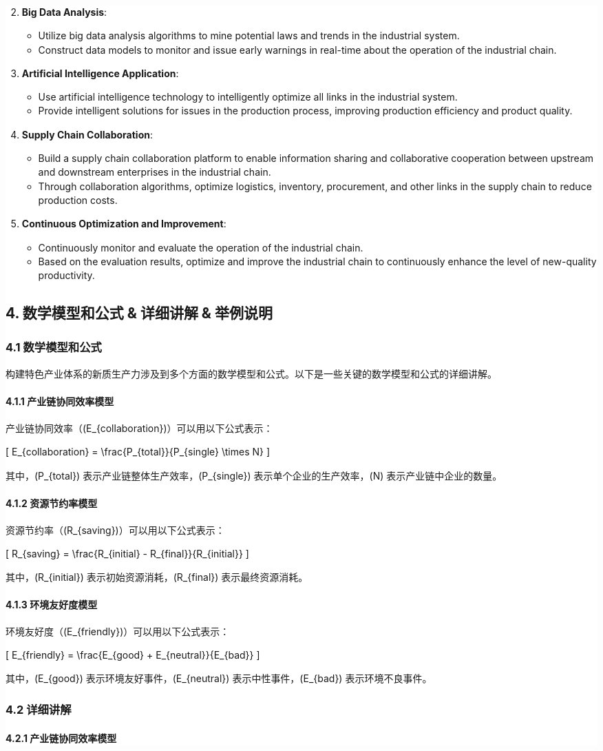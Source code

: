 2. **Big Data Analysis**:
   - Utilize big data analysis algorithms to mine potential laws and trends in the industrial system.
   - Construct data models to monitor and issue early warnings in real-time about the operation of the industrial chain.

3. **Artificial Intelligence Application**:
   - Use artificial intelligence technology to intelligently optimize all links in the industrial system.
   - Provide intelligent solutions for issues in the production process, improving production efficiency and product quality.

4. **Supply Chain Collaboration**:
   - Build a supply chain collaboration platform to enable information sharing and collaborative cooperation between upstream and downstream enterprises in the industrial chain.
   - Through collaboration algorithms, optimize logistics, inventory, procurement, and other links in the supply chain to reduce production costs.

5. **Continuous Optimization and Improvement**:
   - Continuously monitor and evaluate the operation of the industrial chain.
   - Based on the evaluation results, optimize and improve the industrial chain to continuously enhance the level of new-quality productivity.

## 4. 数学模型和公式 & 详细讲解 & 举例说明

### 4.1 数学模型和公式

构建特色产业体系的新质生产力涉及到多个方面的数学模型和公式。以下是一些关键的数学模型和公式的详细讲解。

#### 4.1.1 产业链协同效率模型

产业链协同效率（\(E_{collaboration}\)）可以用以下公式表示：

\[ E_{collaboration} = \frac{P_{total}}{P_{single} \times N} \]

其中，\(P_{total}\) 表示产业链整体生产效率，\(P_{single}\) 表示单个企业的生产效率，\(N\) 表示产业链中企业的数量。

#### 4.1.2 资源节约率模型

资源节约率（\(R_{saving}\)）可以用以下公式表示：

\[ R_{saving} = \frac{R_{initial} - R_{final}}{R_{initial}} \]

其中，\(R_{initial}\) 表示初始资源消耗，\(R_{final}\) 表示最终资源消耗。

#### 4.1.3 环境友好度模型

环境友好度（\(E_{friendly}\)）可以用以下公式表示：

\[ E_{friendly} = \frac{E_{good} + E_{neutral}}{E_{bad}} \]

其中，\(E_{good}\) 表示环境友好事件，\(E_{neutral}\) 表示中性事件，\(E_{bad}\) 表示环境不良事件。

### 4.2 详细讲解

#### 4.2.1 产业链协同效率模型
